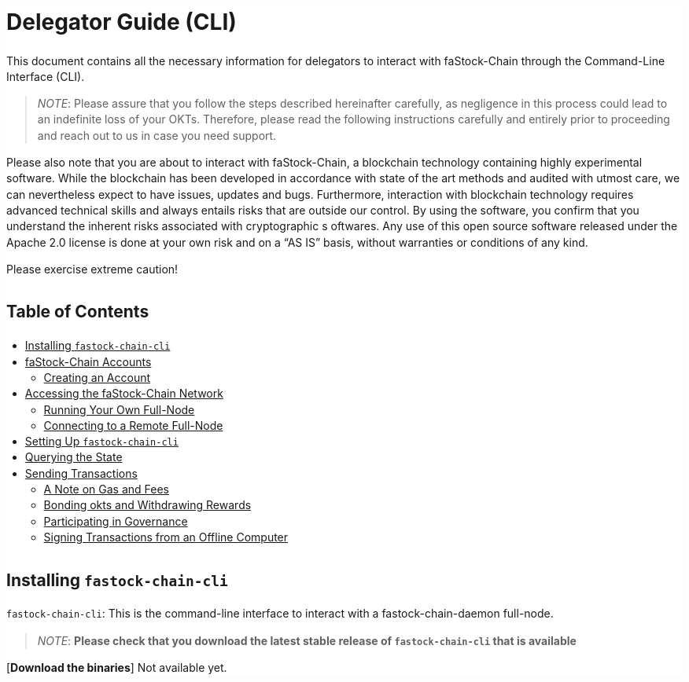 

# Delegator Guide (CLI)

This document contains all the necessary information for delegators to interact with faStock-Chain through the Command-Line Interface (CLI).

> _NOTE_:
Please assure that you follow the steps described hereinafter 
carefully, as negligence in this process could lead to an indefinite 
loss of your OKTs. Therefore, please read  the following instructions carefully 
and entirely prior to proceeding and reach out to us in case you need support.

Please also note that you are about to interact with faStock-Chain, a 
blockchain technology containing highly experimental software. While the 
blockchain has been developed in accordance with state of the art methods and audited 
with utmost care, we can nevertheless expect to have issues, updates and bugs. 
Furthermore, interaction with blockchain technology requires advanced technical 
skills and always entails risks that are outside our control. By using the software, 
you confirm that you understand the inherent risks associated with cryptographic s
oftwares. Any use of this open source software released under the Apache 2.0 
license is done at your own risk and on a “AS IS” basis, without warranties or 
conditions of any kind.


Please exercise extreme caution!

## Table of Contents

- [Installing `fastock-chain-cli`](#installing-fastock-chain-cli)
- [faStock-Chain Accounts](#fastock-accounts)
    + [Creating an Account](#creating-an-account)
- [Accessing the faStock-Chain Network](#accessing-the-fastock-hub-network)
    + [Running Your Own Full-Node](#running-your-own-full-node)
    + [Connecting to a Remote Full-Node](#connecting-to-a-remote-full-node)
- [Setting Up `fastock-chain-cli`](#setting-up-fastock-chain-cli)
- [Querying the State](#querying-the-state)
- [Sending Transactions](#sending-transactions)
    + [A Note on Gas and Fees](#a-note-on-gas-and-fees)
    + [Bonding okts and Withdrawing Rewards](#bonding-okts-and-withdrawing-rewards)
    + [Participating in Governance](#participating-in-governance)
    + [Signing Transactions from an Offline Computer](#signing-transactions-from-an-offline-computer)

## Installing `fastock-chain-cli` 

`fastock-chain-cli`: This is the command-line interface to interact with a fastock-chain-daemon full-node.

> _NOTE_:
**Please check that you download the latest stable release of `fastock-chain-cli` that is available**

[**Download the binaries**]
Not available yet.
